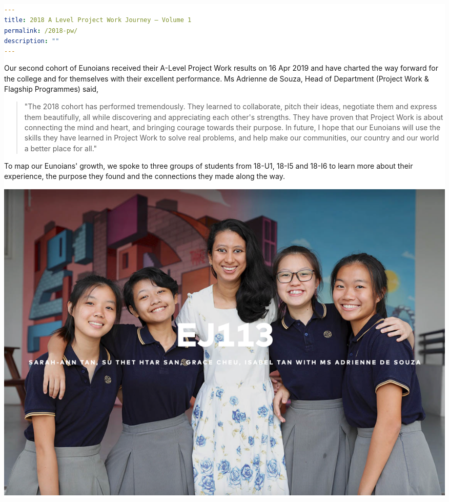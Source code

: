 ```yaml
---
title: 2018 A Level Project Work Journey – Volume 1
permalink: /2018-pw/
description: ""
---
```

Our second cohort of Eunoians received their A-Level Project Work results on 16 Apr 2019 and have charted the way forward for the college and for themselves with their excellent performance. Ms Adrienne de Souza, Head of Department (Project Work & Flagship Programmes) said,

> "The 2018 cohort has performed tremendously. They learned to collaborate, pitch their ideas, negotiate them and express them beautifully, all while discovering and appreciating each other's strengths. They have proven that Project Work is about connecting the mind and heart, and bringing courage towards their purpose. In future, I hope that our Eunoians will use the skills they have learned in Project Work to solve real problems, and help make our communities, our country and our world a better place for all."

To map our Eunoians' growth, we spoke to three groups of students from 18-U1, 18-I5 and 18-I6 to learn more about their experience, the purpose they found and the connections they made along the way.

![](/images/2018pw-113-1.png)
